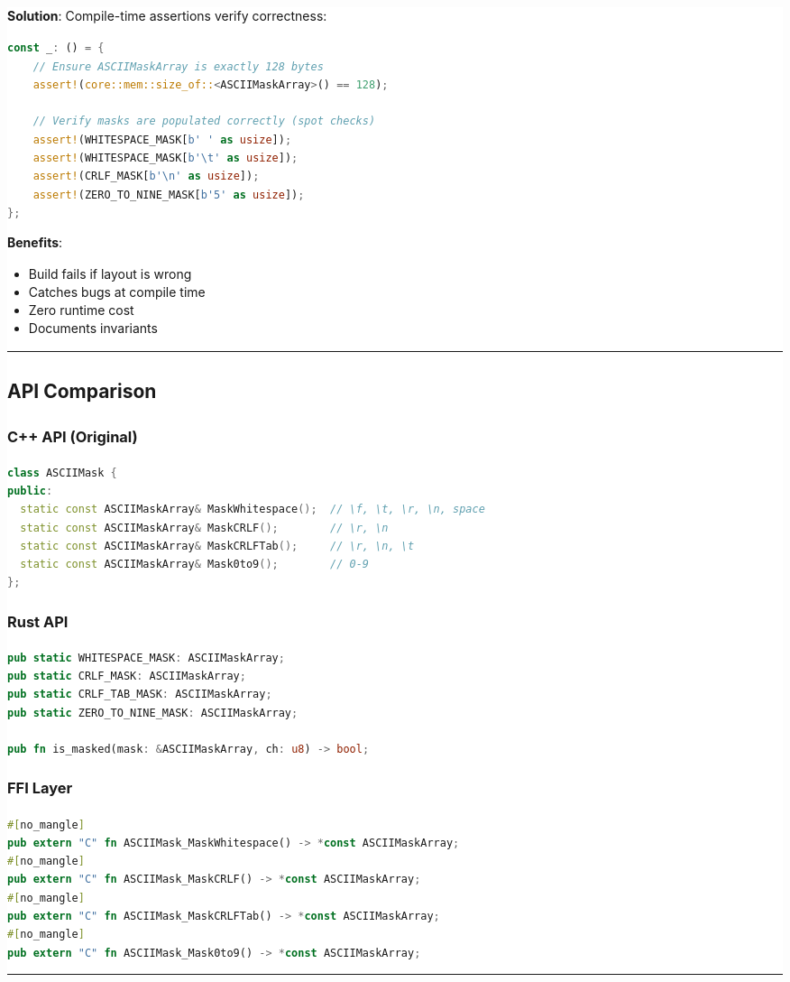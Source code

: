 **Solution**: Compile-time assertions verify correctness:

```rust
const _: () = {
    // Ensure ASCIIMaskArray is exactly 128 bytes
    assert!(core::mem::size_of::<ASCIIMaskArray>() == 128);
    
    // Verify masks are populated correctly (spot checks)
    assert!(WHITESPACE_MASK[b' ' as usize]);
    assert!(WHITESPACE_MASK[b'\t' as usize]);
    assert!(CRLF_MASK[b'\n' as usize]);
    assert!(ZERO_TO_NINE_MASK[b'5' as usize]);
};
```

**Benefits**:
- Build fails if layout is wrong
- Catches bugs at compile time
- Zero runtime cost
- Documents invariants

---

## API Comparison

### C++ API (Original)
```cpp
class ASCIIMask {
public:
  static const ASCIIMaskArray& MaskWhitespace();  // \f, \t, \r, \n, space
  static const ASCIIMaskArray& MaskCRLF();        // \r, \n
  static const ASCIIMaskArray& MaskCRLFTab();     // \r, \n, \t
  static const ASCIIMaskArray& Mask0to9();        // 0-9
};
```

### Rust API
```rust
pub static WHITESPACE_MASK: ASCIIMaskArray;
pub static CRLF_MASK: ASCIIMaskArray;
pub static CRLF_TAB_MASK: ASCIIMaskArray;
pub static ZERO_TO_NINE_MASK: ASCIIMaskArray;

pub fn is_masked(mask: &ASCIIMaskArray, ch: u8) -> bool;
```

### FFI Layer
```rust
#[no_mangle]
pub extern "C" fn ASCIIMask_MaskWhitespace() -> *const ASCIIMaskArray;
#[no_mangle]
pub extern "C" fn ASCIIMask_MaskCRLF() -> *const ASCIIMaskArray;
#[no_mangle]
pub extern "C" fn ASCIIMask_MaskCRLFTab() -> *const ASCIIMaskArray;
#[no_mangle]
pub extern "C" fn ASCIIMask_Mask0to9() -> *const ASCIIMaskArray;
```

---